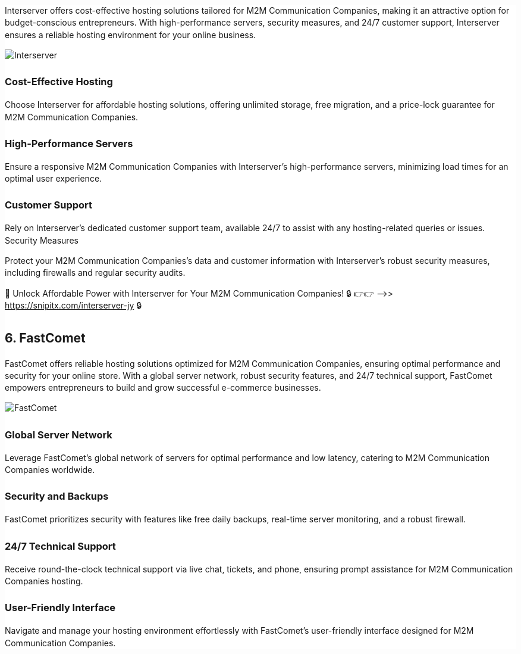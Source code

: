 Interserver offers cost-effective hosting solutions tailored for M2M Communication Companies, making it an attractive option for budget-conscious entrepreneurs. With high-performance servers, security measures, and 24/7 customer support, Interserver ensures a reliable hosting environment for your online business.

![Interserver](https://i.imgur.com/OM5dOEW.jpeg "Interserver Hosting")

### Cost-Effective Hosting
Choose Interserver for affordable hosting solutions, offering unlimited storage, free migration, and a price-lock guarantee for M2M Communication Companies.

### High-Performance Servers
Ensure a responsive M2M Communication Companies with Interserver’s high-performance servers, minimizing load times for an optimal user experience.

### Customer Support
Rely on Interserver’s dedicated customer support team, available 24/7 to assist with any hosting-related queries or issues.
Security Measures

Protect your M2M Communication Companies’s data and customer information with Interserver’s robust security measures, including firewalls and regular security audits.

💸 Unlock Affordable Power with Interserver for Your M2M Communication Companies! 🔒
👉👉 -->> https://snipitx.com/interserver-jy 🔒

## 6. FastComet

FastComet offers reliable hosting solutions optimized for M2M Communication Companies, ensuring optimal performance and security for your online store. With a global server network, robust security features, and 24/7 technical support, FastComet empowers entrepreneurs to build and grow successful e-commerce businesses.

![FastComet](https://i.imgur.com/7qgXuWp.png "FastComet Hosting")

### Global Server Network
Leverage FastComet’s global network of servers for optimal performance and low latency, catering to M2M Communication Companies worldwide.

### Security and Backups
FastComet prioritizes security with features like free daily backups, real-time server monitoring, and a robust firewall.

### 24/7 Technical Support
Receive round-the-clock technical support via live chat, tickets, and phone, ensuring prompt assistance for M2M Communication Companies hosting.

### User-Friendly Interface
Navigate and manage your hosting environment effortlessly with FastComet’s user-friendly interface designed for M2M Communication Companies.
